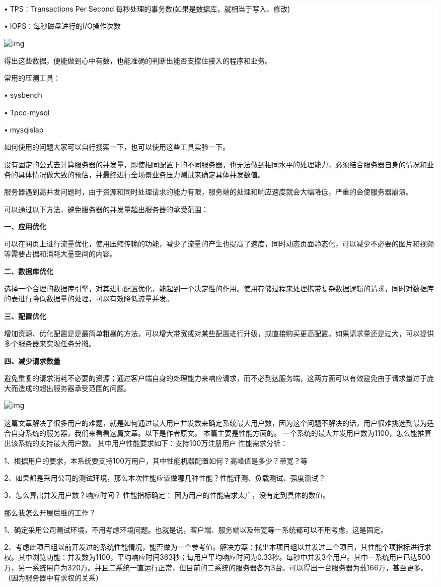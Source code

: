 • TPS：Transactions Per Second 每秒处理的事务数(如果是数据库，就相当于写入、修改)

• IOPS：每秒磁盘进行的I/O操作次数

![img](https://pic3.zhimg.com/80/v2-a80b69dd2d8c77eebf8282721ec61d86_720w.jpg)

得出这些数据，便能做到心中有数，也能准确的判断出能否支撑住接入的程序和业务。

常用的压测工具：

• sysbench

• Tpcc-mysql

• mysqlslap

如何使用的问题大家可以自行搜索一下，也可以使用这些工具实验一下。

没有固定的公式去计算服务器的并发量，即使相同配置下的不同服务器，也无法做到相同水平的处理能力，必须结合服务器自身的情况和业务的具体情况做大致的预估，并最终进行全场景业务压力测试来确定具体并发数值。

服务器遇到高并发问题时，由于资源和同时处理请求的能力有限，服务端的处理和响应速度就会大幅降低，严重的会使服务器崩溃。



可以通过以下方法，避免服务器的并发量超出服务器的承受范围：

**一、应用优化**

可以在网页上进行流量优化，使用压缩传输的功能，减少了流量的产生也提高了速度，同时动态页面静态化，可以减少不必要的图片和视频等需要占据和消耗大量空间的内容。

**二、数据库优化**

选择一个合理的数据库引擎，对其进行配置优化，能起到一个决定性的作用。使用存储过程来处理携带复杂数据逻辑的请求，同时对数据库的表进行降低数据量的处理，可以有效降低流量并发。

**三、配置优化**

增加资源、优化配置是是最简单粗暴的方法，可以增大带宽或对某些配置进行升级，或直接购买更高配置。如果请求量还是过大，可以提供多个服务器来实现任务分摊。

**四、减少请求数量**

避免重复的请求消耗不必要的资源；通过客户端自身的处理能力来响应请求，而不必到达服务端，这两方面可以有效避免由于请求量过于庞大而造成的超出服务器承受范围的问题。



![img](https://pic1.zhimg.com/80/v2-132b090d29f0556a12c6ff6c34e2dbf0_720w.jpg)





这篇文章解决了很多用户的难题，就是如何通过最大用户并发数来确定系统最大用户数，因为这个问题不解决的话，用户很难挑选到最为适合自身系统的服务器，我们来看看这篇文章。以下是作者原文。 本篇主要是性能方面的。 一个系统的最大并发用户数为1100，怎么能推算出该系统的支持最大用户数。 其中用户性能要求如下：支持100万注册用户 性能需求分析： 

1、根据用户的要求，本系统要支持100万用户，其中性能机器配置如何？高峰值是多少？带宽？等 

2、如果都是采用公司的测试环境，那么本次性能应该做哪几种性能？性能评测、负载测试、强度测试？

3、怎么算出并发用户数？响应时间？ 性能指标确定： 因为用户的性能需求太广，没有定到具体的数值。



那么我怎么开展后继的工作？

1、确定采用公司测试环境，不用考虑环境问题。也就是说，客户端、服务端以及带宽等一系统都可以不用考虑，这是固定。 

2、考虑此项目组以前开发过的系统性能情况，能否做为一个参考值。解决方案：找出本项目组以并发过二个项目，其性能个项指标进行求权。其中浏览功能：并发数为1100，平均响应时间363秒；每用户平均响应时间为0.33秒。每秒中并发3个用户。其中一系统用户已达500万，另一系统用户为320万。并且二系统一直运行正常，但目前的二系统的服务器各为3台。可以得出一台服务器为载166万，甚至更多。（因为服务器中有求权的关系） 
